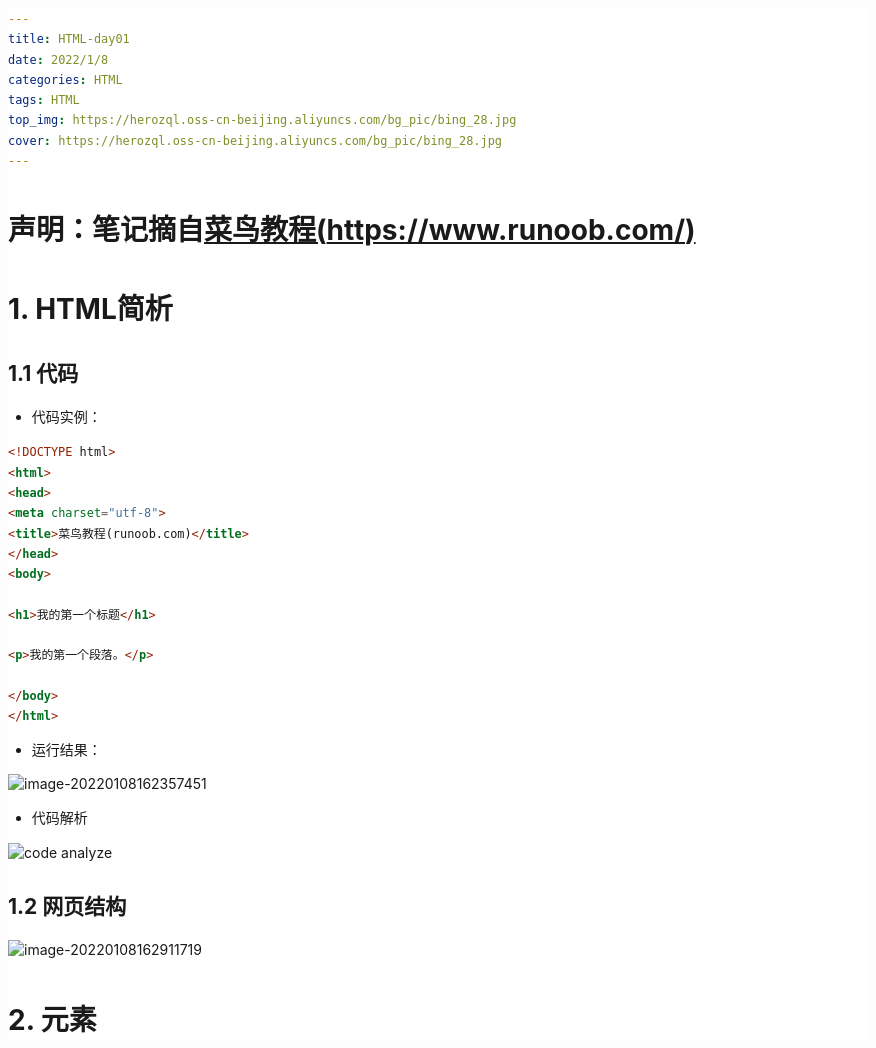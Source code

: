 ```yaml
---
title: HTML-day01
date: 2022/1/8
categories: HTML
tags: HTML
top_img: https://herozql.oss-cn-beijing.aliyuncs.com/bg_pic/bing_28.jpg
cover: https://herozql.oss-cn-beijing.aliyuncs.com/bg_pic/bing_28.jpg
---
```


# 声明：笔记摘自[菜鸟教程(https://www.runoob.com/)](https://www.runoob.com/)

# 1. HTML简析

## 1.1 代码

- 代码实例：

```html
<!DOCTYPE html>
<html>
<head>
<meta charset="utf-8">
<title>菜鸟教程(runoob.com)</title>
</head>
<body>
 
<h1>我的第一个标题</h1>
 
<p>我的第一个段落。</p>
 
</body>
</html>
```

- 运行结果：

![image-20220108162357451](https://herozql.oss-cn-beijing.aliyuncs.com/main/image-20220108162357451.png)

- 代码解析

![code analyze](https://herozql.oss-cn-beijing.aliyuncs.com/main/02A7DD95-22B4-4FB9-B994-DDB5393F7F03.jpg)

## 1.2 网页结构

![image-20220108162911719](https://herozql.oss-cn-beijing.aliyuncs.com/main/image-20220108162911719.png)

# 2. 元素
